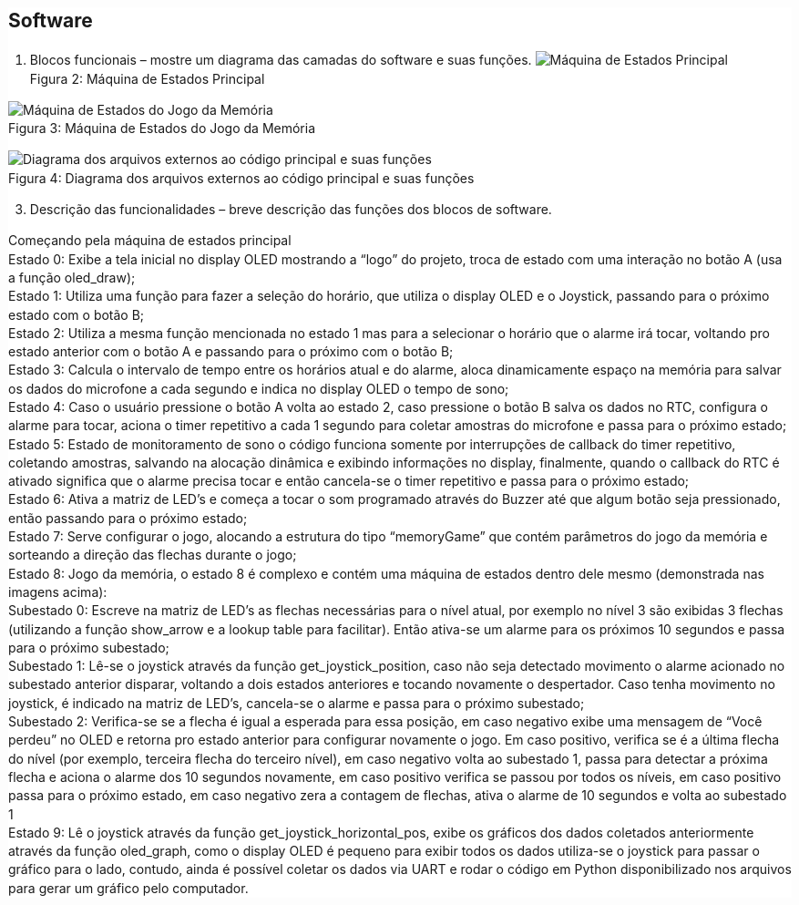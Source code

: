 
## Software

1. Blocos funcionais – mostre um diagrama das camadas do software e suas funções.
![Máquina de Estados Principal](https://github.com/EduardoTejada/BitDorme/blob/main/img/maquina_de_estados.drawio.png?raw=true)  
Figura 2: Máquina de Estados Principal
  
![Máquina de Estados do Jogo da Memória](https://github.com/EduardoTejada/BitDorme/blob/main/img/maquina_de_estados_jogo_da_memoria.drawio.png?raw=true)  
Figura 3: Máquina de Estados do Jogo da Memória  
  
![Diagrama dos arquivos externos ao código principal e suas funções](https://github.com/EduardoTejada/BitDorme/blob/main/img/diagrama_software.drawio.png?raw=true)  
Figura 4: Diagrama dos arquivos externos ao código principal e suas funções
  
3. Descrição das funcionalidades – breve descrição das funções dos blocos de software.

Começando pela máquina de estados principal  
Estado 0: Exibe a tela inicial no display OLED mostrando a “logo” do projeto, troca de estado com uma interação no botão A (usa a função oled_draw);  
Estado 1: Utiliza uma função para fazer a seleção do horário, que utiliza o display OLED e o Joystick, passando para o próximo estado com o botão B;  
Estado 2: Utiliza a mesma função mencionada no estado 1 mas para a selecionar o horário que o alarme irá tocar, voltando pro estado anterior com o botão A e passando para o próximo com o botão B;  
Estado 3: Calcula o intervalo de tempo entre os horários atual e do alarme, aloca dinamicamente espaço na memória para salvar os dados do microfone a cada segundo e indica no display OLED o tempo de sono;  
Estado 4: Caso o usuário pressione o botão A volta ao estado 2, caso pressione o botão B salva os dados no RTC, configura o alarme para tocar, aciona o timer repetitivo a cada 1 segundo para coletar amostras do microfone e passa para o próximo estado;  
Estado 5: Estado de monitoramento de sono o código funciona somente por interrupções de callback do timer repetitivo, coletando amostras, salvando na alocação dinâmica e exibindo informações no display, finalmente, quando o callback do RTC é ativado significa que o alarme precisa tocar e então cancela-se o timer repetitivo e passa para o próximo estado;  
Estado 6: Ativa a matriz de LED’s e começa a tocar o som programado através do Buzzer até que algum botão seja pressionado, então passando para o próximo estado;  
Estado 7: Serve configurar o jogo, alocando a estrutura do tipo “memoryGame” que contém parâmetros do jogo da memória e sorteando a direção das flechas durante o jogo;  
Estado 8: Jogo da memória, o estado 8 é complexo e contém uma máquina de estados dentro dele mesmo (demonstrada nas imagens acima):  
  Subestado 0: Escreve na matriz de LED’s as flechas necessárias para o nível atual, por exemplo no nível 3 são exibidas 3 flechas (utilizando a função show_arrow e a lookup table para facilitar). Então ativa-se um alarme para os próximos 10 segundos e passa para o próximo subestado;  
  Subestado 1: Lê-se o joystick através da função get_joystick_position, caso não seja detectado movimento o alarme acionado no subestado anterior disparar, voltando a dois estados anteriores e tocando novamente o despertador. Caso tenha movimento no joystick, é indicado na matriz de LED’s, cancela-se o alarme e passa para o próximo subestado;  
  Subestado 2: Verifica-se se a flecha é igual a esperada para essa posição, em caso negativo exibe uma mensagem de “Você perdeu” no OLED e retorna pro estado anterior para configurar novamente o jogo. Em caso positivo, verifica se é a última flecha do nível (por exemplo, terceira flecha do terceiro nível), em caso negativo volta ao subestado 1, passa para detectar a próxima flecha e aciona o alarme dos 10 segundos novamente, em caso positivo verifica se passou por todos os níveis, em caso positivo passa para o próximo estado, em caso negativo zera a contagem de flechas, ativa o alarme de 10 segundos e volta ao subestado 1  
Estado 9: Lê o joystick através da função get_joystick_horizontal_pos, exibe os gráficos dos dados coletados anteriormente através da função oled_graph, como o display OLED é pequeno para exibir todos os dados utiliza-se o joystick para passar o gráfico para o lado, contudo, ainda é possível coletar os dados via UART e rodar o código em Python disponibilizado nos arquivos para gerar um gráfico pelo computador.  
